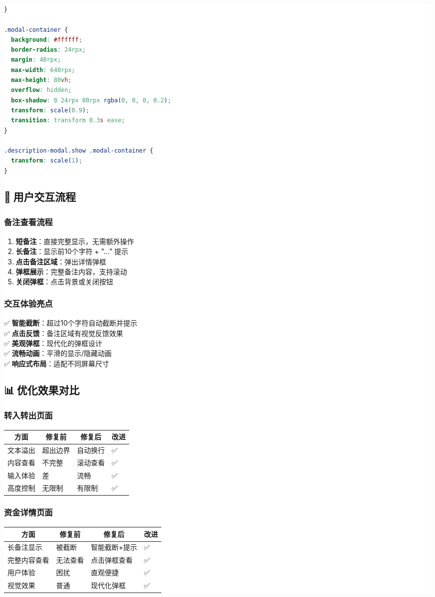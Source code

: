 ```css
}

.modal-container {
  background: #ffffff;
  border-radius: 24rpx;
  margin: 40rpx;
  max-width: 640rpx;
  max-height: 80vh;
  overflow: hidden;
  box-shadow: 0 24rpx 80rpx rgba(0, 0, 0, 0.2);
  transform: scale(0.9);
  transition: transform 0.3s ease;
}

.description-modal.show .modal-container {
  transform: scale(1);
}
```

## 📱 用户交互流程

### 备注查看流程
1. **短备注**：直接完整显示，无需额外操作
2. **长备注**：显示前10个字符 + "..." 提示
3. **点击备注区域**：弹出详情弹框
4. **弹框展示**：完整备注内容，支持滚动
5. **关闭弹框**：点击背景或关闭按钮

### 交互体验亮点
✅ **智能截断**：超过10个字符自动截断并提示  
✅ **点击反馈**：备注区域有视觉反馈效果  
✅ **美观弹框**：现代化的弹框设计  
✅ **流畅动画**：平滑的显示/隐藏动画  
✅ **响应式布局**：适配不同屏幕尺寸  

## 📊 优化效果对比

### 转入转出页面
| 方面 | 修复前 | 修复后 | 改进 |
|------|--------|--------|------|
| 文本溢出 | 超出边界 | 自动换行 | ✅ |
| 内容查看 | 不完整 | 滚动查看 | ✅ |
| 输入体验 | 差 | 流畅 | ✅ |
| 高度控制 | 无限制 | 有限制 | ✅ |

### 资金详情页面
| 方面 | 修复前 | 修复后 | 改进 |
|------|--------|--------|------|
| 长备注显示 | 被截断 | 智能截断+提示 | ✅ |
| 完整内容查看 | 无法查看 | 点击弹框查看 | ✅ |
| 用户体验 | 困扰 | 直观便捷 | ✅ |
| 视觉效果 | 普通 | 现代化弹框 | ✅ |
